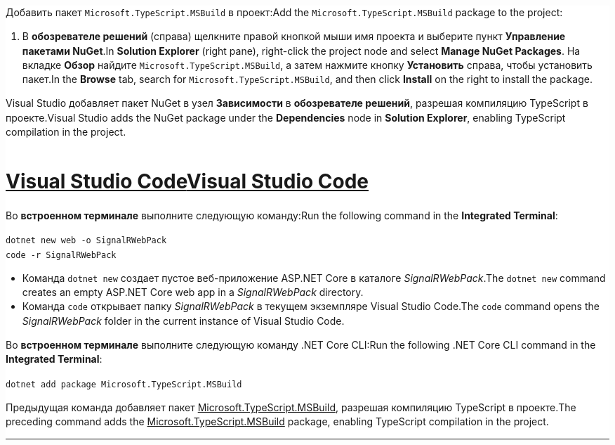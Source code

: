 <span data-ttu-id="e05d6-141">Добавить пакет `Microsoft.TypeScript.MSBuild` в проект:</span><span class="sxs-lookup"><span data-stu-id="e05d6-141">Add the `Microsoft.TypeScript.MSBuild` package to the project:</span></span>

1. <span data-ttu-id="e05d6-142">В **обозревателе решений** (справа) щелкните правой кнопкой мыши имя проекта и выберите пункт **Управление пакетами NuGet**.</span><span class="sxs-lookup"><span data-stu-id="e05d6-142">In **Solution Explorer** (right pane), right-click the project node and select **Manage NuGet Packages**.</span></span> <span data-ttu-id="e05d6-143">На вкладке **Обзор** найдите `Microsoft.TypeScript.MSBuild`, а затем нажмите кнопку **Установить** справа, чтобы установить пакет.</span><span class="sxs-lookup"><span data-stu-id="e05d6-143">In the **Browse** tab, search for `Microsoft.TypeScript.MSBuild`, and then click **Install** on the right to install the package.</span></span>

<span data-ttu-id="e05d6-144">Visual Studio добавляет пакет NuGet в узел **Зависимости** в **обозревателе решений**, разрешая компиляцию TypeScript в проекте.</span><span class="sxs-lookup"><span data-stu-id="e05d6-144">Visual Studio adds the NuGet package under the **Dependencies** node in **Solution Explorer**, enabling TypeScript compilation in the project.</span></span>

# <a name="visual-studio-code"></a>[<span data-ttu-id="e05d6-145">Visual Studio Code</span><span class="sxs-lookup"><span data-stu-id="e05d6-145">Visual Studio Code</span></span>](#tab/visual-studio-code)

<span data-ttu-id="e05d6-146">Во **встроенном терминале** выполните следующую команду:</span><span class="sxs-lookup"><span data-stu-id="e05d6-146">Run the following command in the **Integrated Terminal**:</span></span>

```dotnetcli
dotnet new web -o SignalRWebPack
code -r SignalRWebPack
```

* <span data-ttu-id="e05d6-147">Команда `dotnet new` создает пустое веб-приложение ASP.NET Core в каталоге *SignalRWebPack*.</span><span class="sxs-lookup"><span data-stu-id="e05d6-147">The `dotnet new` command creates an empty ASP.NET Core web app in a *SignalRWebPack* directory.</span></span>
* <span data-ttu-id="e05d6-148">Команда `code` открывает папку *SignalRWebPack* в текущем экземпляре Visual Studio Code.</span><span class="sxs-lookup"><span data-stu-id="e05d6-148">The `code` command opens the *SignalRWebPack* folder in the current instance of Visual Studio Code.</span></span>

<span data-ttu-id="e05d6-149">Во **встроенном терминале** выполните следующую команду .NET Core CLI:</span><span class="sxs-lookup"><span data-stu-id="e05d6-149">Run the following .NET Core CLI command in the **Integrated Terminal**:</span></span>

```dotnetcli
dotnet add package Microsoft.TypeScript.MSBuild
```

<span data-ttu-id="e05d6-150">Предыдущая команда добавляет пакет [Microsoft.TypeScript.MSBuild](https://www.nuget.org/packages/Microsoft.TypeScript.MSBuild/), разрешая компиляцию TypeScript в проекте.</span><span class="sxs-lookup"><span data-stu-id="e05d6-150">The preceding command adds the [Microsoft.TypeScript.MSBuild](https://www.nuget.org/packages/Microsoft.TypeScript.MSBuild/) package, enabling TypeScript compilation in the project.</span></span>

---
